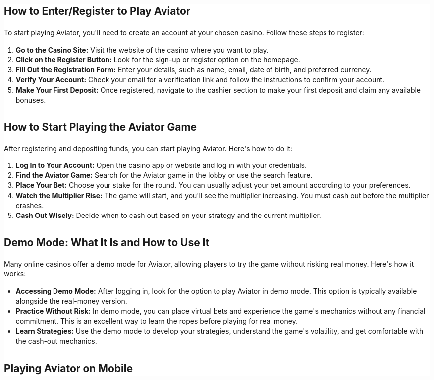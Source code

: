 ## How to Enter/Register to Play Aviator

To start playing Aviator, you\'ll need to create an account at your
chosen casino. Follow these steps to register:

1.  **Go to the Casino Site:** Visit the website of the casino where you
    want to play.
2.  **Click on the Register Button:** Look for the sign-up or register
    option on the homepage.
3.  **Fill Out the Registration Form:** Enter your details, such as
    name, email, date of birth, and preferred currency.
4.  **Verify Your Account:** Check your email for a verification link
    and follow the instructions to confirm your account.
5.  **Make Your First Deposit:** Once registered, navigate to the
    cashier section to make your first deposit and claim any available
    bonuses.

## How to Start Playing the Aviator Game

After registering and depositing funds, you can start playing Aviator.
Here\'s how to do it:

1.  **Log In to Your Account:** Open the casino app or website and log
    in with your credentials.
2.  **Find the Aviator Game:** Search for the Aviator game in the lobby
    or use the search feature.
3.  **Place Your Bet:** Choose your stake for the round. You can usually
    adjust your bet amount according to your preferences.
4.  **Watch the Multiplier Rise:** The game will start, and you\'ll see
    the multiplier increasing. You must cash out before the multiplier
    crashes.
5.  **Cash Out Wisely:** Decide when to cash out based on your strategy
    and the current multiplier.

## Demo Mode: What It Is and How to Use It

Many online casinos offer a demo mode for Aviator, allowing players to
try the game without risking real money. Here's how it works:

-   **Accessing Demo Mode:** After logging in, look for the option to
    play Aviator in demo mode. This option is typically available
    alongside the real-money version.
-   **Practice Without Risk:** In demo mode, you can place virtual bets
    and experience the game\'s mechanics without any financial
    commitment. This is an excellent way to learn the ropes before
    playing for real money.
-   **Learn Strategies:** Use the demo mode to develop your strategies,
    understand the game's volatility, and get comfortable with the
    cash-out mechanics.

## Playing Aviator on Mobile

